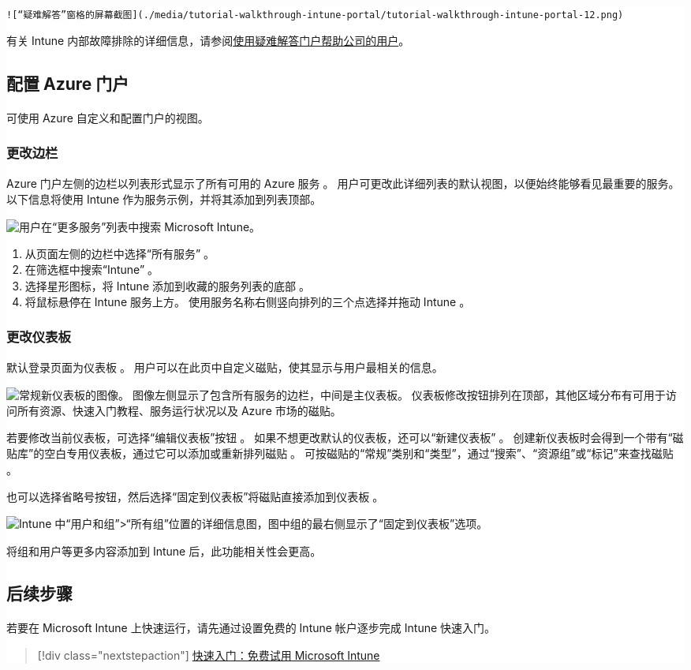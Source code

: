     ![“疑难解答”窗格的屏幕截图](./media/tutorial-walkthrough-intune-portal/tutorial-walkthrough-intune-portal-12.png)

有关 Intune 内部故障排除的详细信息，请参阅[使用疑难解答门户帮助公司的用户](help-desk-operators.md)。

## <a name="configure-the-azure-portal"></a>配置 Azure 门户

可使用 Azure 自定义和配置门户的视图。

### <a name="change-the-sidebar"></a>更改边栏

Azure 门户左侧的边栏以列表形式显示了所有可用的 Azure 服务  。 用户可更改此详细列表的默认视图，以便始终能够看见最重要的服务。 以下信息将使用 Intune 作为服务示例，并将其添加到列表顶部。

![用户在“更多服务”列表中搜索 Microsoft Intune。](./media/tutorial-walkthrough-intune-portal/azure-add-intune1.png)

1. 从页面左侧的边栏中选择“所有服务”  。
2. 在筛选框中搜索“Intune”  。
3. 选择星形图标，将 Intune 添加到收藏的服务列表的底部  。
4. 将鼠标悬停在 Intune 服务上方。 使用服务名称右侧竖向排列的三个点选择并拖动 Intune  。

### <a name="change-the-dashboard"></a>更改仪表板

默认登录页面为仪表板  。 用户可以在此页中自定义磁贴，使其显示与用户最相关的信息。

![常规新仪表板的图像。 图像左侧显示了包含所有服务的边栏，中间是主仪表板。 仪表板修改按钮排列在顶部，其他区域分布有可用于访问所有资源、快速入门教程、服务运行状况以及 Azure 市场的磁贴。](./media/tutorial-walkthrough-intune-portal/azure-default-dashboard.png)

若要修改当前仪表板，可选择“编辑仪表板”按钮  。 如果不想更改默认的仪表板，还可以“新建仪表板”  。 创建新仪表板时会得到一个带有“磁贴库”的空白专用仪表板，通过它可以添加或重新排列磁贴  。 可按磁贴的“常规”类别和“类型”，通过“搜索”、“资源组”或“标记”来查找磁贴      。

也可以选择省略号按钮，然后选择“固定到仪表板”将磁贴直接添加到仪表板   。

![Intune 中“用户和组”>“所有组”位置的详细信息图，图中组的最右侧显示了“固定到仪表板”选项。](./media/tutorial-walkthrough-intune-portal/azure-pin-to-dashboard.png)

将组和用户等更多内容添加到 Intune 后，此功能相关性会更高。

## <a name="next-steps"></a>后续步骤

若要在 Microsoft Intune 上快速运行，请先通过设置免费的 Intune 帐户逐步完成 Intune 快速入门。

> [!div class="nextstepaction"]
> [快速入门：免费试用 Microsoft Intune](free-trial-sign-up.md)
